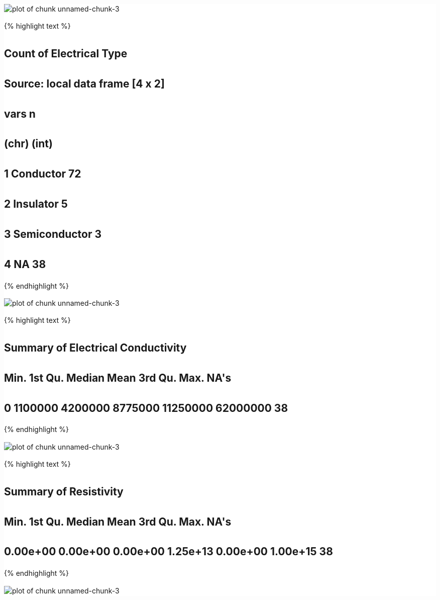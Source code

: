 <img src="/figures/unnamed-chunk-3-41.svg" title="plot of chunk unnamed-chunk-3" alt="plot of chunk unnamed-chunk-3" style="display: block; margin: auto;" />

{% highlight text %}
## Count of Electrical Type 
## Source: local data frame [4 x 2]
## 
##            vars     n
##           (chr) (int)
## 1     Conductor    72
## 2     Insulator     5
## 3 Semiconductor     3
## 4            NA    38
{% endhighlight %}

<img src="/figures/unnamed-chunk-3-42.svg" title="plot of chunk unnamed-chunk-3" alt="plot of chunk unnamed-chunk-3" style="display: block; margin: auto;" />

{% highlight text %}
## Summary of Electrical Conductivity 
##     Min.  1st Qu.   Median     Mean  3rd Qu.     Max.     NA's 
##        0  1100000  4200000  8775000 11250000 62000000       38
{% endhighlight %}

<img src="/figures/unnamed-chunk-3-43.svg" title="plot of chunk unnamed-chunk-3" alt="plot of chunk unnamed-chunk-3" style="display: block; margin: auto;" />

{% highlight text %}
## Summary of Resistivity 
##     Min.  1st Qu.   Median     Mean  3rd Qu.     Max.     NA's 
## 0.00e+00 0.00e+00 0.00e+00 1.25e+13 0.00e+00 1.00e+15       38
{% endhighlight %}

<img src="/figures/unnamed-chunk-3-44.svg" title="plot of chunk unnamed-chunk-3" alt="plot of chunk unnamed-chunk-3" style="display: block; margin: auto;" />
